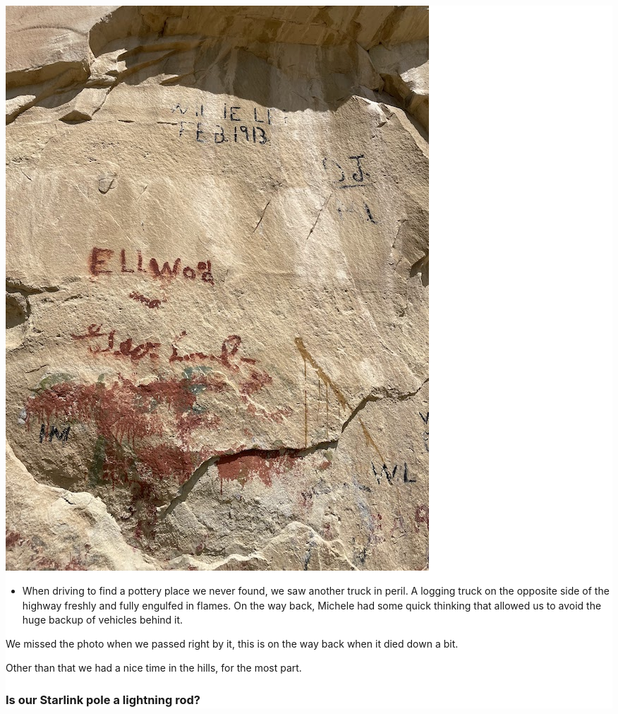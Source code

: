 ![old signatures on the stone wall in Utah](/images/2022-07-10/IMG_8603.jpg)

- When driving to find a pottery place we never found, we saw another truck in peril. A logging truck on the opposite side of the highway freshly and fully engulfed in flames. On the way back, Michele had some quick thinking that allowed us to avoid the huge backup of vehicles behind it.

<ImgWithCaption src="/images/2022-07-10/truck-on-fire.jpg" alt="wood truck on fire">We missed the photo when we passed right by it, this is on the way back when it died down a bit.</ImgWithCaption>

Other than that we had a nice time in the hills, for the most part.

### Is our Starlink pole a lightning rod?
